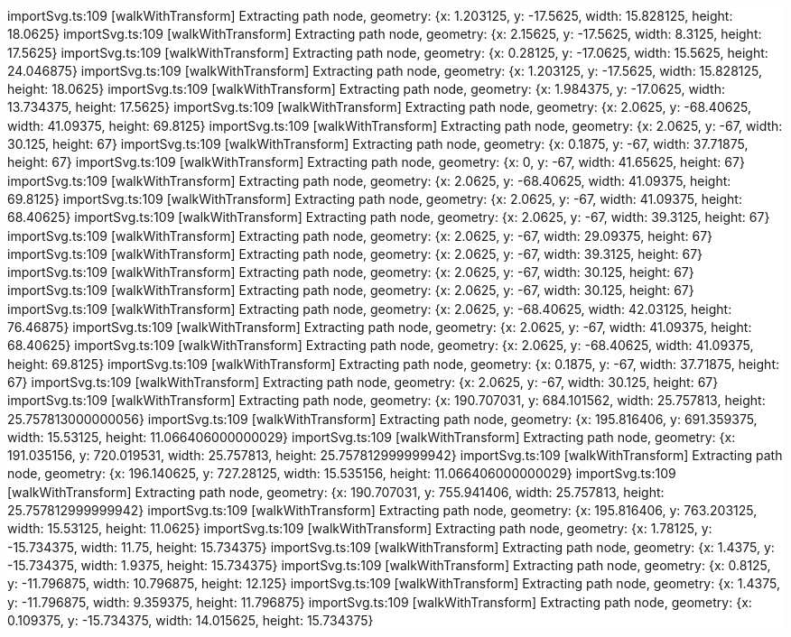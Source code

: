 importSvg.ts:109 [walkWithTransform] Extracting path node, geometry: {x: 1.203125, y: -17.5625, width: 15.828125, height: 18.0625}
importSvg.ts:109 [walkWithTransform] Extracting path node, geometry: {x: 2.15625, y: -17.5625, width: 8.3125, height: 17.5625}
importSvg.ts:109 [walkWithTransform] Extracting path node, geometry: {x: 0.28125, y: -17.0625, width: 15.5625, height: 24.046875}
importSvg.ts:109 [walkWithTransform] Extracting path node, geometry: {x: 1.203125, y: -17.5625, width: 15.828125, height: 18.0625}
importSvg.ts:109 [walkWithTransform] Extracting path node, geometry: {x: 1.984375, y: -17.0625, width: 13.734375, height: 17.5625}
importSvg.ts:109 [walkWithTransform] Extracting path node, geometry: {x: 2.0625, y: -68.40625, width: 41.09375, height: 69.8125}
importSvg.ts:109 [walkWithTransform] Extracting path node, geometry: {x: 2.0625, y: -67, width: 30.125, height: 67}
importSvg.ts:109 [walkWithTransform] Extracting path node, geometry: {x: 0.1875, y: -67, width: 37.71875, height: 67}
importSvg.ts:109 [walkWithTransform] Extracting path node, geometry: {x: 0, y: -67, width: 41.65625, height: 67}
importSvg.ts:109 [walkWithTransform] Extracting path node, geometry: {x: 2.0625, y: -68.40625, width: 41.09375, height: 69.8125}
importSvg.ts:109 [walkWithTransform] Extracting path node, geometry: {x: 2.0625, y: -67, width: 41.09375, height: 68.40625}
importSvg.ts:109 [walkWithTransform] Extracting path node, geometry: {x: 2.0625, y: -67, width: 39.3125, height: 67}
importSvg.ts:109 [walkWithTransform] Extracting path node, geometry: {x: 2.0625, y: -67, width: 29.09375, height: 67}
importSvg.ts:109 [walkWithTransform] Extracting path node, geometry: {x: 2.0625, y: -67, width: 39.3125, height: 67}
importSvg.ts:109 [walkWithTransform] Extracting path node, geometry: {x: 2.0625, y: -67, width: 30.125, height: 67}
importSvg.ts:109 [walkWithTransform] Extracting path node, geometry: {x: 2.0625, y: -67, width: 30.125, height: 67}
importSvg.ts:109 [walkWithTransform] Extracting path node, geometry: {x: 2.0625, y: -68.40625, width: 42.03125, height: 76.46875}
importSvg.ts:109 [walkWithTransform] Extracting path node, geometry: {x: 2.0625, y: -67, width: 41.09375, height: 68.40625}
importSvg.ts:109 [walkWithTransform] Extracting path node, geometry: {x: 2.0625, y: -68.40625, width: 41.09375, height: 69.8125}
importSvg.ts:109 [walkWithTransform] Extracting path node, geometry: {x: 0.1875, y: -67, width: 37.71875, height: 67}
importSvg.ts:109 [walkWithTransform] Extracting path node, geometry: {x: 2.0625, y: -67, width: 30.125, height: 67}
importSvg.ts:109 [walkWithTransform] Extracting path node, geometry: {x: 190.707031, y: 684.101562, width: 25.757813, height: 25.757813000000056}
importSvg.ts:109 [walkWithTransform] Extracting path node, geometry: {x: 195.816406, y: 691.359375, width: 15.53125, height: 11.066406000000029}
importSvg.ts:109 [walkWithTransform] Extracting path node, geometry: {x: 191.035156, y: 720.019531, width: 25.757813, height: 25.757812999999942}
importSvg.ts:109 [walkWithTransform] Extracting path node, geometry: {x: 196.140625, y: 727.28125, width: 15.535156, height: 11.066406000000029}
importSvg.ts:109 [walkWithTransform] Extracting path node, geometry: {x: 190.707031, y: 755.941406, width: 25.757813, height: 25.757812999999942}
importSvg.ts:109 [walkWithTransform] Extracting path node, geometry: {x: 195.816406, y: 763.203125, width: 15.53125, height: 11.0625}
importSvg.ts:109 [walkWithTransform] Extracting path node, geometry: {x: 1.78125, y: -15.734375, width: 11.75, height: 15.734375}
importSvg.ts:109 [walkWithTransform] Extracting path node, geometry: {x: 1.4375, y: -15.734375, width: 1.9375, height: 15.734375}
importSvg.ts:109 [walkWithTransform] Extracting path node, geometry: {x: 0.8125, y: -11.796875, width: 10.796875, height: 12.125}
importSvg.ts:109 [walkWithTransform] Extracting path node, geometry: {x: 1.4375, y: -11.796875, width: 9.359375, height: 11.796875}
importSvg.ts:109 [walkWithTransform] Extracting path node, geometry: {x: 0.109375, y: -15.734375, width: 14.015625, height: 15.734375}